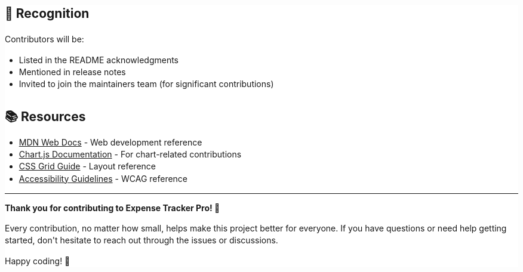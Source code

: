 ## 🎉 Recognition

Contributors will be:
- Listed in the README acknowledgments
- Mentioned in release notes
- Invited to join the maintainers team (for significant contributions)

## 📚 Resources

- [MDN Web Docs](https://developer.mozilla.org/) - Web development reference
- [Chart.js Documentation](https://www.chartjs.org/docs/) - For chart-related contributions
- [CSS Grid Guide](https://css-tricks.com/snippets/css/complete-guide-grid/) - Layout reference
- [Accessibility Guidelines](https://www.w3.org/WAI/WCAG21/quickref/) - WCAG reference

---

**Thank you for contributing to Expense Tracker Pro! 🙏**

Every contribution, no matter how small, helps make this project better for everyone. If you have questions or need help getting started, don't hesitate to reach out through the issues or discussions.

Happy coding! 🚀
